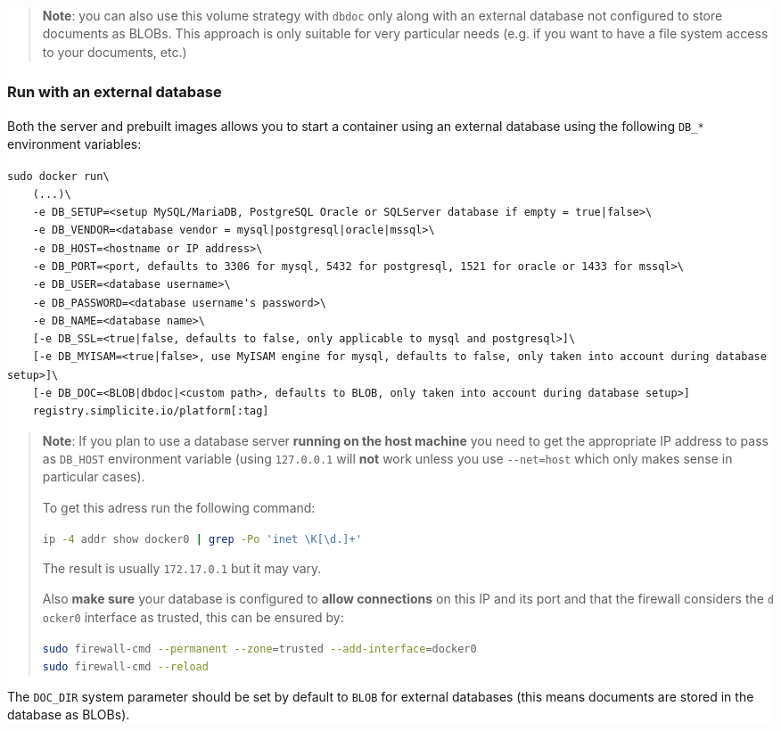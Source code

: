 > **Note**: you can also use this volume strategy with `dbdoc` only along with an external database not configured to store documents as BLOBs.
> This approach is only suitable for very particular needs (e.g. if you want to have a file system access to your documents, etc.)

### Run with an external database <span id="externaldatabase"></span>

Both the server and prebuilt images allows you to start a container using an external database using the following `DB_*` environment variables:

```plaintext
sudo docker run\
	(...)\
	-e DB_SETUP=<setup MySQL/MariaDB, PostgreSQL Oracle or SQLServer database if empty = true|false>\
	-e DB_VENDOR=<database vendor = mysql|postgresql|oracle|mssql>\
	-e DB_HOST=<hostname or IP address>\
	-e DB_PORT=<port, defaults to 3306 for mysql, 5432 for postgresql, 1521 for oracle or 1433 for mssql>\
	-e DB_USER=<database username>\
	-e DB_PASSWORD=<database username's password>\
	-e DB_NAME=<database name>\
	[-e DB_SSL=<true|false, defaults to false, only applicable to mysql and postgresql>]\
	[-e DB_MYISAM=<true|false>, use MyISAM engine for mysql, defaults to false, only taken into account during database setup>]\
	[-e DB_DOC=<BLOB|dbdoc|<custom path>, defaults to BLOB, only taken into account during database setup>]
	registry.simplicite.io/platform[:tag]
```

> **Note**: If you plan to use a database server **running on the host machine** you need to get the appropriate IP address to pass as `DB_HOST` environment variable
> (using `127.0.0.1` will **not** work unless you use `--net=host` which only makes sense in particular cases).
>
> To get this adress run the following command:
>
> ```bash
> ip -4 addr show docker0 | grep -Po 'inet \K[\d.]+'
> ```
>
> The result is usually `172.17.0.1` but it may vary.
>
> Also **make sure** your database is configured to **allow connections** on this IP and its port
> and that the firewall considers the `docker0` interface as trusted, this can be ensured by:
>
> ```bash
> sudo firewall-cmd --permanent --zone=trusted --add-interface=docker0
> sudo firewall-cmd --reload
> ```

The `DOC_DIR` system parameter should be set by default to `BLOB` for external databases (this means documents are stored in the database as BLOBs).
